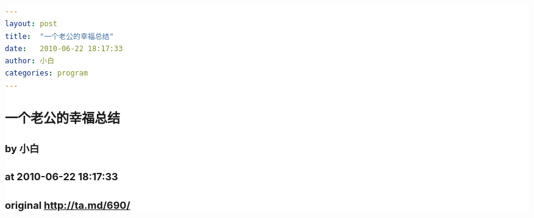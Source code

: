 ```yaml
---
layout: post
title:  "一个老公的幸福总结"
date:   2010-06-22 18:17:33
author: 小白
categories: program
---
```


## 一个老公的幸福总结
### by 小白
### at 2010-06-22 18:17:33
### original <http://ta.md/690/>
